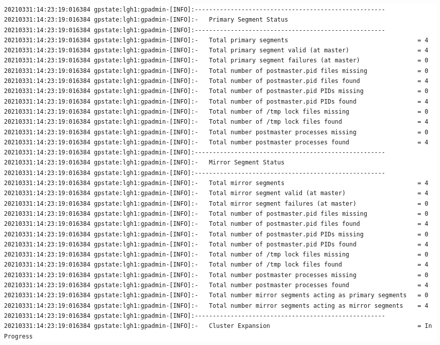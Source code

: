 ```
20210331:14:23:19:016384 gpstate:lgh1:gpadmin-[INFO]:-----------------------------------------------------
20210331:14:23:19:016384 gpstate:lgh1:gpadmin-[INFO]:-   Primary Segment Status
20210331:14:23:19:016384 gpstate:lgh1:gpadmin-[INFO]:-----------------------------------------------------
20210331:14:23:19:016384 gpstate:lgh1:gpadmin-[INFO]:-   Total primary segments                                    = 4
20210331:14:23:19:016384 gpstate:lgh1:gpadmin-[INFO]:-   Total primary segment valid (at master)                   = 4
20210331:14:23:19:016384 gpstate:lgh1:gpadmin-[INFO]:-   Total primary segment failures (at master)                = 0
20210331:14:23:19:016384 gpstate:lgh1:gpadmin-[INFO]:-   Total number of postmaster.pid files missing              = 0
20210331:14:23:19:016384 gpstate:lgh1:gpadmin-[INFO]:-   Total number of postmaster.pid files found                = 4
20210331:14:23:19:016384 gpstate:lgh1:gpadmin-[INFO]:-   Total number of postmaster.pid PIDs missing               = 0
20210331:14:23:19:016384 gpstate:lgh1:gpadmin-[INFO]:-   Total number of postmaster.pid PIDs found                 = 4
20210331:14:23:19:016384 gpstate:lgh1:gpadmin-[INFO]:-   Total number of /tmp lock files missing                   = 0
20210331:14:23:19:016384 gpstate:lgh1:gpadmin-[INFO]:-   Total number of /tmp lock files found                     = 4
20210331:14:23:19:016384 gpstate:lgh1:gpadmin-[INFO]:-   Total number postmaster processes missing                 = 0
20210331:14:23:19:016384 gpstate:lgh1:gpadmin-[INFO]:-   Total number postmaster processes found                   = 4
20210331:14:23:19:016384 gpstate:lgh1:gpadmin-[INFO]:-----------------------------------------------------
20210331:14:23:19:016384 gpstate:lgh1:gpadmin-[INFO]:-   Mirror Segment Status
20210331:14:23:19:016384 gpstate:lgh1:gpadmin-[INFO]:-----------------------------------------------------
20210331:14:23:19:016384 gpstate:lgh1:gpadmin-[INFO]:-   Total mirror segments                                     = 4
20210331:14:23:19:016384 gpstate:lgh1:gpadmin-[INFO]:-   Total mirror segment valid (at master)                    = 4
20210331:14:23:19:016384 gpstate:lgh1:gpadmin-[INFO]:-   Total mirror segment failures (at master)                 = 0
20210331:14:23:19:016384 gpstate:lgh1:gpadmin-[INFO]:-   Total number of postmaster.pid files missing              = 0
20210331:14:23:19:016384 gpstate:lgh1:gpadmin-[INFO]:-   Total number of postmaster.pid files found                = 4
20210331:14:23:19:016384 gpstate:lgh1:gpadmin-[INFO]:-   Total number of postmaster.pid PIDs missing               = 0
20210331:14:23:19:016384 gpstate:lgh1:gpadmin-[INFO]:-   Total number of postmaster.pid PIDs found                 = 4
20210331:14:23:19:016384 gpstate:lgh1:gpadmin-[INFO]:-   Total number of /tmp lock files missing                   = 0
20210331:14:23:19:016384 gpstate:lgh1:gpadmin-[INFO]:-   Total number of /tmp lock files found                     = 4
20210331:14:23:19:016384 gpstate:lgh1:gpadmin-[INFO]:-   Total number postmaster processes missing                 = 0
20210331:14:23:19:016384 gpstate:lgh1:gpadmin-[INFO]:-   Total number postmaster processes found                   = 4
20210331:14:23:19:016384 gpstate:lgh1:gpadmin-[INFO]:-   Total number mirror segments acting as primary segments   = 0
20210331:14:23:19:016384 gpstate:lgh1:gpadmin-[INFO]:-   Total number mirror segments acting as mirror segments    = 4
20210331:14:23:19:016384 gpstate:lgh1:gpadmin-[INFO]:-----------------------------------------------------
20210331:14:23:19:016384 gpstate:lgh1:gpadmin-[INFO]:-   Cluster Expansion                                         = In Progress
```